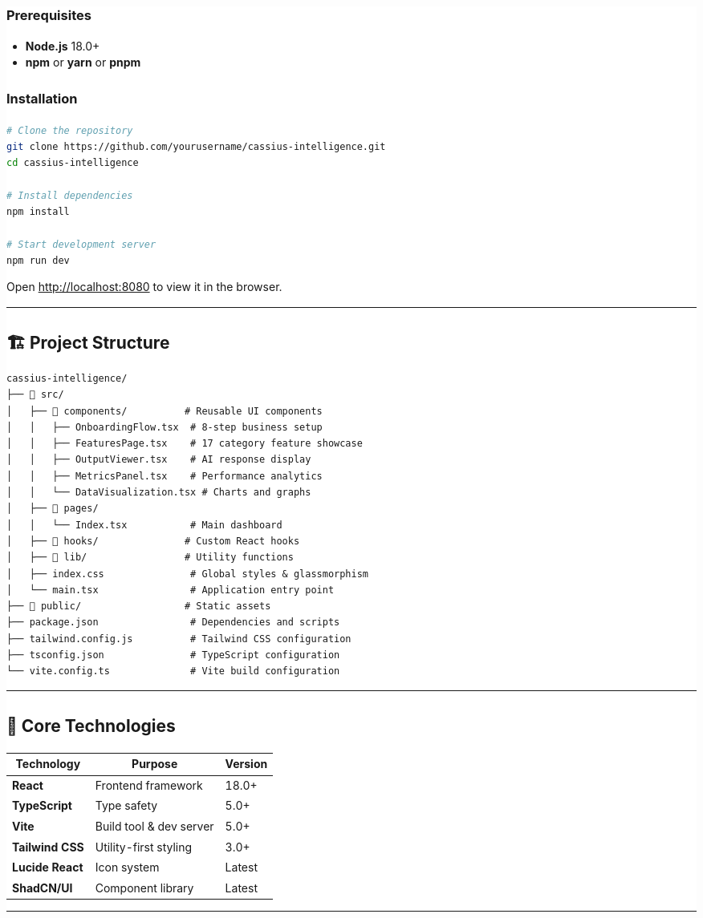 ### Prerequisites
- **Node.js** 18.0+ 
- **npm** or **yarn** or **pnpm**

### Installation

```bash
# Clone the repository
git clone https://github.com/yourusername/cassius-intelligence.git
cd cassius-intelligence

# Install dependencies
npm install

# Start development server
npm run dev
```

Open [http://localhost:8080](http://localhost:8080) to view it in the browser.

---

## 🏗 **Project Structure**

```
cassius-intelligence/
├── 📁 src/
│   ├── 📁 components/          # Reusable UI components
│   │   ├── OnboardingFlow.tsx  # 8-step business setup
│   │   ├── FeaturesPage.tsx    # 17 category feature showcase
│   │   ├── OutputViewer.tsx    # AI response display
│   │   ├── MetricsPanel.tsx    # Performance analytics
│   │   └── DataVisualization.tsx # Charts and graphs
│   ├── 📁 pages/
│   │   └── Index.tsx           # Main dashboard
│   ├── 📁 hooks/               # Custom React hooks
│   ├── 📁 lib/                 # Utility functions
│   ├── index.css               # Global styles & glassmorphism
│   └── main.tsx                # Application entry point
├── 📁 public/                  # Static assets
├── package.json                # Dependencies and scripts
├── tailwind.config.js          # Tailwind CSS configuration
├── tsconfig.json               # TypeScript configuration
└── vite.config.ts              # Vite build configuration
```

---

## 🎯 **Core Technologies**

| Technology | Purpose | Version |
|------------|---------|---------|
| **React** | Frontend framework | 18.0+ |
| **TypeScript** | Type safety | 5.0+ |
| **Vite** | Build tool & dev server | 5.0+ |
| **Tailwind CSS** | Utility-first styling | 3.0+ |
| **Lucide React** | Icon system | Latest |
| **ShadCN/UI** | Component library | Latest |

---